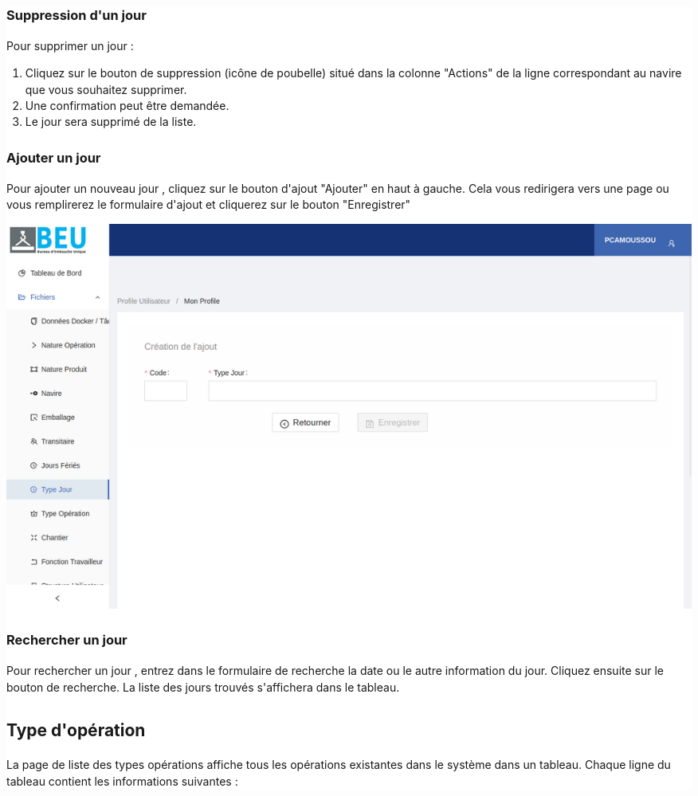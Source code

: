 ### Suppression d'un jour

Pour supprimer un jour :

1. Cliquez sur le bouton de suppression (icône de poubelle) situé dans la colonne "Actions" de la ligne correspondant au navire que vous souhaitez supprimer.
2. Une confirmation peut être demandée.
3. Le jour sera supprimé de la liste.

### Ajouter un jour

Pour ajouter un nouveau jour , cliquez sur le bouton d'ajout "Ajouter" en haut à gauche. Cela vous redirigera vers une page ou vous remplirerez le formulaire d'ajout et cliquerez sur le bouton "Enregistrer"

![Ajout d'un jour](jouradd.png)

### Rechercher un jour

Pour rechercher un jour , entrez dans le formulaire de recherche la date ou le autre information du jour. Cliquez ensuite sur le bouton de recherche.
La liste des jours trouvés s'affichera dans le tableau.

## Type d'opération

La page de liste des types opérations affiche tous les opérations existantes dans le système dans un tableau. Chaque ligne du tableau contient les informations suivantes :

